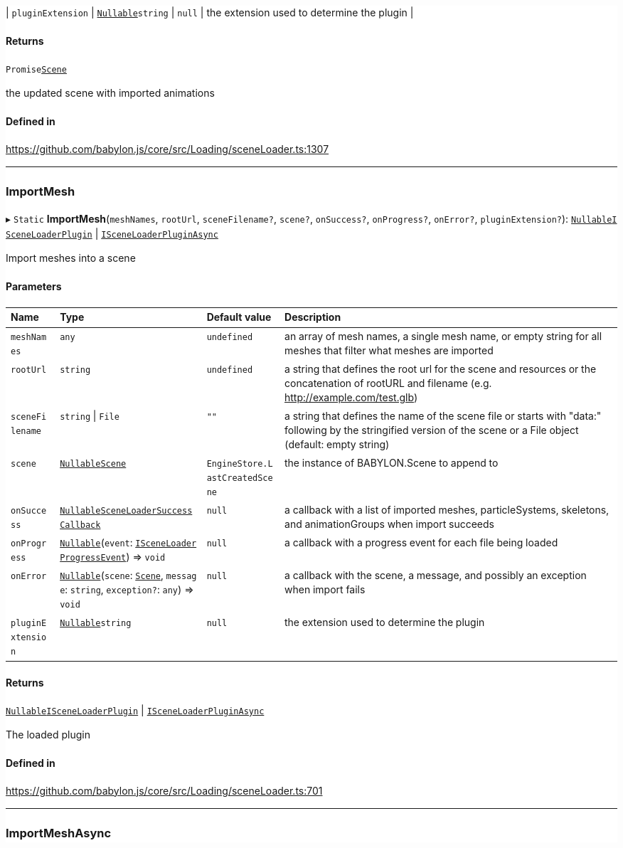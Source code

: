 | `pluginExtension` | [`Nullable`](../modules.md#nullable)`string` | `null` | the extension used to determine the plugin |

#### Returns

`Promise`[`Scene`](Scene.md)

the updated scene with imported animations

#### Defined in

https://github.com/babylon.js/core/src/Loading/sceneLoader.ts:1307

___

### ImportMesh

▸ `Static` **ImportMesh**(`meshNames`, `rootUrl`, `sceneFilename?`, `scene?`, `onSuccess?`, `onProgress?`, `onError?`, `pluginExtension?`): [`Nullable`](../modules.md#nullable)[`ISceneLoaderPlugin`](../interfaces/ISceneLoaderPlugin.md) \| [`ISceneLoaderPluginAsync`](../interfaces/ISceneLoaderPluginAsync.md)

Import meshes into a scene

#### Parameters

| Name | Type | Default value | Description |
| :------ | :------ | :------ | :------ |
| `meshNames` | `any` | `undefined` | an array of mesh names, a single mesh name, or empty string for all meshes that filter what meshes are imported |
| `rootUrl` | `string` | `undefined` | a string that defines the root url for the scene and resources or the concatenation of rootURL and filename (e.g. http://example.com/test.glb) |
| `sceneFilename` | `string` \| `File` | `""` | a string that defines the name of the scene file or starts with "data:" following by the stringified version of the scene or a File object (default: empty string) |
| `scene` | [`Nullable`](../modules.md#nullable)[`Scene`](Scene.md) | `EngineStore.LastCreatedScene` | the instance of BABYLON.Scene to append to |
| `onSuccess` | [`Nullable`](../modules.md#nullable)[`SceneLoaderSuccessCallback`](../modules.md#sceneloadersuccesscallback) | `null` | a callback with a list of imported meshes, particleSystems, skeletons, and animationGroups when import succeeds |
| `onProgress` | [`Nullable`](../modules.md#nullable)(`event`: [`ISceneLoaderProgressEvent`](../interfaces/ISceneLoaderProgressEvent.md)) => `void` | `null` | a callback with a progress event for each file being loaded |
| `onError` | [`Nullable`](../modules.md#nullable)(`scene`: [`Scene`](Scene.md), `message`: `string`, `exception?`: `any`) => `void` | `null` | a callback with the scene, a message, and possibly an exception when import fails |
| `pluginExtension` | [`Nullable`](../modules.md#nullable)`string` | `null` | the extension used to determine the plugin |

#### Returns

[`Nullable`](../modules.md#nullable)[`ISceneLoaderPlugin`](../interfaces/ISceneLoaderPlugin.md) \| [`ISceneLoaderPluginAsync`](../interfaces/ISceneLoaderPluginAsync.md)

The loaded plugin

#### Defined in

https://github.com/babylon.js/core/src/Loading/sceneLoader.ts:701

___

### ImportMeshAsync
